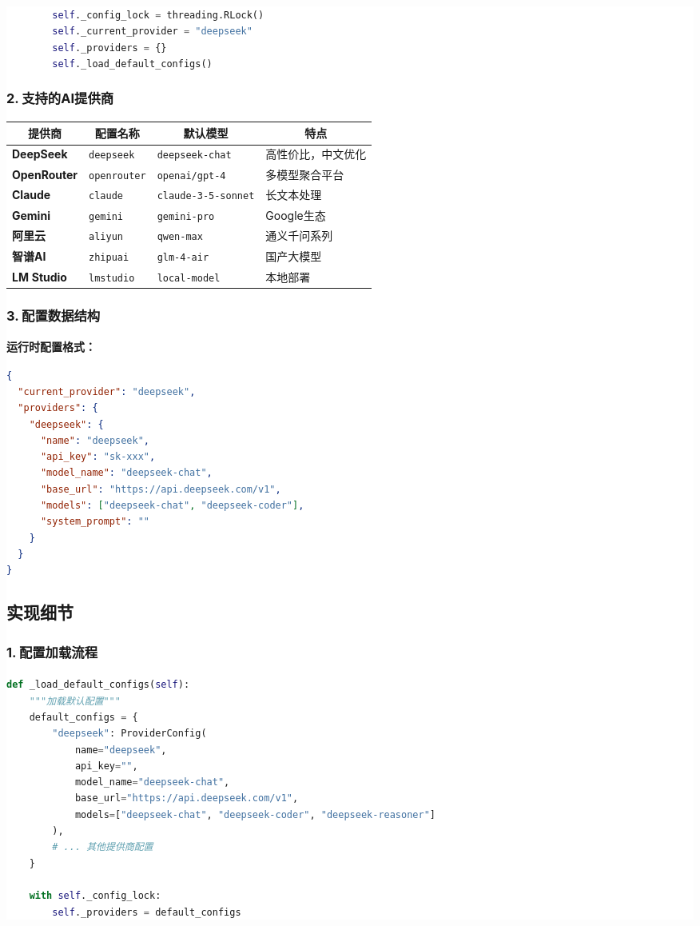 ```python
        self._config_lock = threading.RLock()
        self._current_provider = "deepseek"
        self._providers = {}
        self._load_default_configs()
```

### 2. 支持的AI提供商

| 提供商 | 配置名称 | 默认模型 | 特点 |
|--------|----------|----------|------|
| **DeepSeek** | `deepseek` | `deepseek-chat` | 高性价比，中文优化 |
| **OpenRouter** | `openrouter` | `openai/gpt-4` | 多模型聚合平台 |
| **Claude** | `claude` | `claude-3-5-sonnet` | 长文本处理 |
| **Gemini** | `gemini` | `gemini-pro` | Google生态 |
| **阿里云** | `aliyun` | `qwen-max` | 通义千问系列 |
| **智谱AI** | `zhipuai` | `glm-4-air` | 国产大模型 |
| **LM Studio** | `lmstudio` | `local-model` | 本地部署 |

### 3. 配置数据结构

**运行时配置格式：**
```json
{
  "current_provider": "deepseek",
  "providers": {
    "deepseek": {
      "name": "deepseek",
      "api_key": "sk-xxx",
      "model_name": "deepseek-chat",
      "base_url": "https://api.deepseek.com/v1",
      "models": ["deepseek-chat", "deepseek-coder"],
      "system_prompt": ""
    }
  }
}
```

## 实现细节

### 1. 配置加载流程

```python
def _load_default_configs(self):
    """加载默认配置"""
    default_configs = {
        "deepseek": ProviderConfig(
            name="deepseek",
            api_key="",
            model_name="deepseek-chat",
            base_url="https://api.deepseek.com/v1",
            models=["deepseek-chat", "deepseek-coder", "deepseek-reasoner"]
        ),
        # ... 其他提供商配置
    }
    
    with self._config_lock:
        self._providers = default_configs
```
